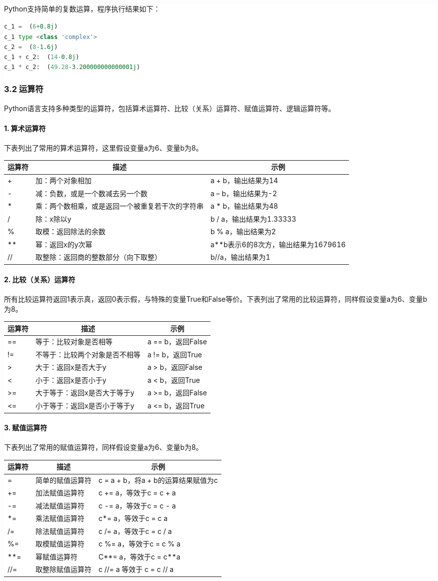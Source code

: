 Python支持简单的复数运算，程序执行结果如下：
```python
c_1 =  (6+0.8j)
c_1 type <class 'complex'>
c_2 =  (8-1.6j)
c_1 + c_2:  (14-0.8j)
c_1 * c_2:  (49.28-3.200000000000001j)
```
### 3.2  运算符
Python语言支持多种类型的运算符，包括算术运算符、比较（关系）运算符、赋值运算符、逻辑运算符等。
#### 1. 算术运算符
下表列出了常用的算术运算符，这里假设变量a为6、变量b为8。

| 运算符 |	描述|	示例|
| - | -- | -- |
| + | 加：两个对象相加 | a + b，输出结果为14|
| - | 减：负数，或是一个数减去另一个数 | a – b，输出结果为-2|
| * | 乘：两个数相乘，或是返回一个被重复若干次的字符串 | a * b，输出结果为48|
| / | 除：x除以y | b / a，输出结果为1.33333|
| % | 取模：返回除法的余数 | b % a，输出结果为2|
| ** | 幂：返回x的y次幂 | a**b表示6的8次方，输出结果为1679616|
| // | 取整除：返回商的整数部分（向下取整） | b//a，输出结果为1|

#### 2. 比较（关系）运算符
所有比较运算符返回1表示真，返回0表示假，与特殊的变量True和False等价。下表列出了常用的比较运算符，同样假设变量a为6、变量b为8。

| 运算符 |	描述|	示例|
| -- | -- | -- |
|== | 等于：比较对象是否相等 | a == b，返回False|
|!= | 不等于：比较两个对象是否不相等 | a != b，返回True|
|> | 大于：返回x是否大于y | a > b，返回False|
|< | 小于：返回x是否小于y | a < b，返回True|
|>= | 大于等于：返回x是否大于等于y | a >= b，返回False|
|<= | 小于等于：返回x是否小于等于y | a <= b，返回True|

#### 3. 赋值运算符
下表列出了常用的赋值运算符，同样假设变量a为6、变量b为8。

| 运算符 |	描述|	示例|
| -- | -- | -- |
= | 简单的赋值运算符 | c = a + b，将a + b的运算结果赋值为c
+= | 加法赋值运算符 | c += a，等效于c = c + a
-= | 减法赋值运算符 | c -= a，等效于c = c - a
*= | 乘法赋值运算符 | c*= a，等效于c = c a
/= | 除法赋值运算符 | c /= a，等效于c = c / a
%= | 取模赋值运算符 | c %= a，等效于c = c % a
**= | 幂赋值运算符 | C**= a，等效于c = c**a
//= | 取整除赋值运算符 | c //= a 等效于 c = c // a
